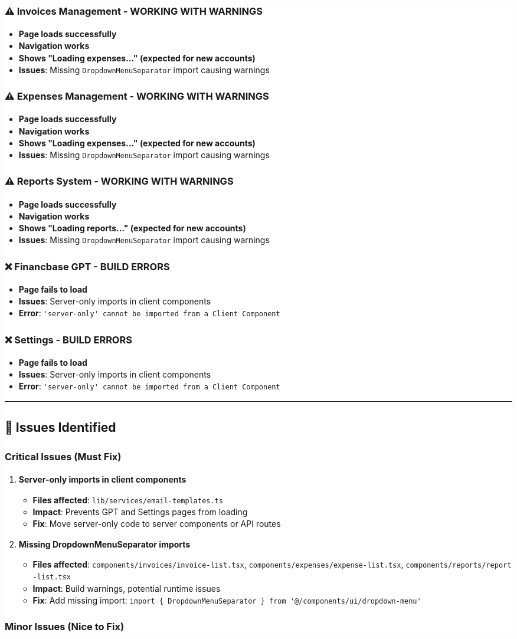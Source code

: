 ### ⚠️ **Invoices Management** - WORKING WITH WARNINGS

- **Page loads successfully**
- **Navigation works**
- **Shows "Loading expenses..." (expected for new accounts)**
- **Issues**: Missing `DropdownMenuSeparator` import causing warnings

### ⚠️ **Expenses Management** - WORKING WITH WARNINGS

- **Page loads successfully**
- **Navigation works**
- **Shows "Loading expenses..." (expected for new accounts)**
- **Issues**: Missing `DropdownMenuSeparator` import causing warnings

### ⚠️ **Reports System** - WORKING WITH WARNINGS

- **Page loads successfully**
- **Navigation works**
- **Shows "Loading reports..." (expected for new accounts)**
- **Issues**: Missing `DropdownMenuSeparator` import causing warnings

### ❌ **Financbase GPT** - BUILD ERRORS

- **Page fails to load**
- **Issues**: Server-only imports in client components
- **Error**: `'server-only' cannot be imported from a Client Component`

### ❌ **Settings** - BUILD ERRORS

- **Page fails to load**
- **Issues**: Server-only imports in client components
- **Error**: `'server-only' cannot be imported from a Client Component`

---

## 🔧 **Issues Identified**

### **Critical Issues (Must Fix)**

1. **Server-only imports in client components**
   - **Files affected**: `lib/services/email-templates.ts`
   - **Impact**: Prevents GPT and Settings pages from loading
   - **Fix**: Move server-only code to server components or API routes

2. **Missing DropdownMenuSeparator imports**
   - **Files affected**: `components/invoices/invoice-list.tsx`, `components/expenses/expense-list.tsx`, `components/reports/report-list.tsx`
   - **Impact**: Build warnings, potential runtime issues
   - **Fix**: Add missing import: `import { DropdownMenuSeparator } from '@/components/ui/dropdown-menu'`

### **Minor Issues (Nice to Fix)**
